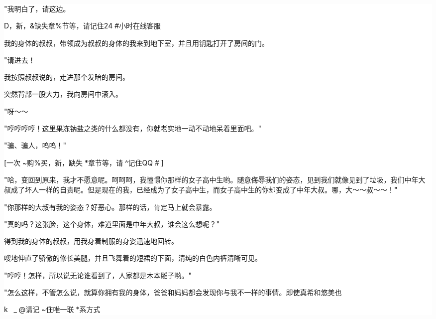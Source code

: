 

"我明白了，请这边。

D，新，&缺失章%节等，请记住24 #小时在线客服



我的身体的叔叔，带领成为叔叔的身体的我来到地下室，并且用钥匙打开了房间的门。





"请进去！



我按照叔叔说的，走进那个发暗的房间。



突然背部一股大力，我向房间中滚入。





"呀～～



"哼哼哼哼！这里果冻钠盐之类的什么都没有，你就老实地一动不动地呆着里面吧。"



"骗、骗人，呜呜！"



 [一次 ~购%买，新，缺失 *章节等，请 ^记住QQ # ]



"哈，变回到原来，我才不愿意呢。呵呵呵，我憧憬你那样的女子高中生哟。随意侮辱我们的姿态，见到我们就像见到了垃圾，我们中年大叔成了坏人一样的自责呢。但是现在的我，已经成为了女子高中生，而女子高中生的你却变成了中年大叔。哪，大～～叔～～！"



"你那样的大叔有我的姿态？好恶心。那样的话，肯定马上就会暴露。



"真的吗？这张脸，这个身体，难道里面是中年大叔，谁会这么想呢？"





得到我的身体的叔叔，用我身着制服的身姿迅速地回转。



嗖地伸直了骄傲的修长美腿，并且飞舞着的短裙的下面，清纯的白色内裤清晰可见。





"哼哼！怎样，所以说无论谁看到了，人家都是木本雛子哟。"





"怎么这样，不管怎么说，就算你拥有我的身体，爸爸和妈妈都会发现你与我不一样的事情。即使真希和悠美也

k   _  @请记 ~住唯一联 *系方式
